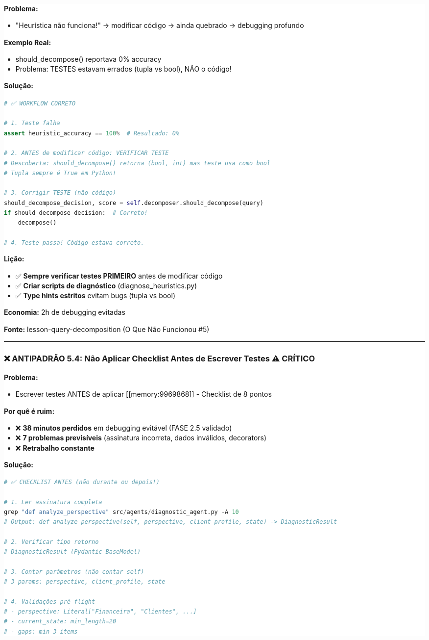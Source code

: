 **Problema:**
- "Heurística não funciona!" → modificar código → ainda quebrado → debugging profundo

**Exemplo Real:**
- should_decompose() reportava 0% accuracy
- Problema: TESTES estavam errados (tupla vs bool), NÃO o código!

**Solução:**

```python
# ✅ WORKFLOW CORRETO

# 1. Teste falha
assert heuristic_accuracy == 100%  # Resultado: 0%

# 2. ANTES de modificar código: VERIFICAR TESTE
# Descoberta: should_decompose() retorna (bool, int) mas teste usa como bool
# Tupla sempre é True em Python!

# 3. Corrigir TESTE (não código)
should_decompose_decision, score = self.decomposer.should_decompose(query)
if should_decompose_decision:  # Correto!
    decompose()

# 4. Teste passa! Código estava correto.
```

**Lição:**
- ✅ **Sempre verificar testes PRIMEIRO** antes de modificar código
- ✅ **Criar scripts de diagnóstico** (diagnose_heuristics.py)
- ✅ **Type hints estritos** evitam bugs (tupla vs bool)

**Economia:** 2h de debugging evitadas

**Fonte:** lesson-query-decomposition (O Que Não Funcionou #5)

---

### ❌ ANTIPADRÃO 5.4: Não Aplicar Checklist Antes de Escrever Testes ⚠️ **CRÍTICO**

**Problema:**
- Escrever testes ANTES de aplicar [[memory:9969868]] - Checklist de 8 pontos

**Por quê é ruim:**
- ❌ **38 minutos perdidos** em debugging evitável (FASE 2.5 validado)
- ❌ **7 problemas previsíveis** (assinatura incorreta, dados inválidos, decorators)
- ❌ **Retrabalho constante**

**Solução:**

```python
# ✅ CHECKLIST ANTES (não durante ou depois!)

# 1. Ler assinatura completa
grep "def analyze_perspective" src/agents/diagnostic_agent.py -A 10
# Output: def analyze_perspective(self, perspective, client_profile, state) -> DiagnosticResult

# 2. Verificar tipo retorno
# DiagnosticResult (Pydantic BaseModel)

# 3. Contar parâmetros (não contar self)
# 3 params: perspective, client_profile, state

# 4. Validações pré-flight
# - perspective: Literal["Financeira", "Clientes", ...]
# - current_state: min_length=20
# - gaps: min 3 items

```